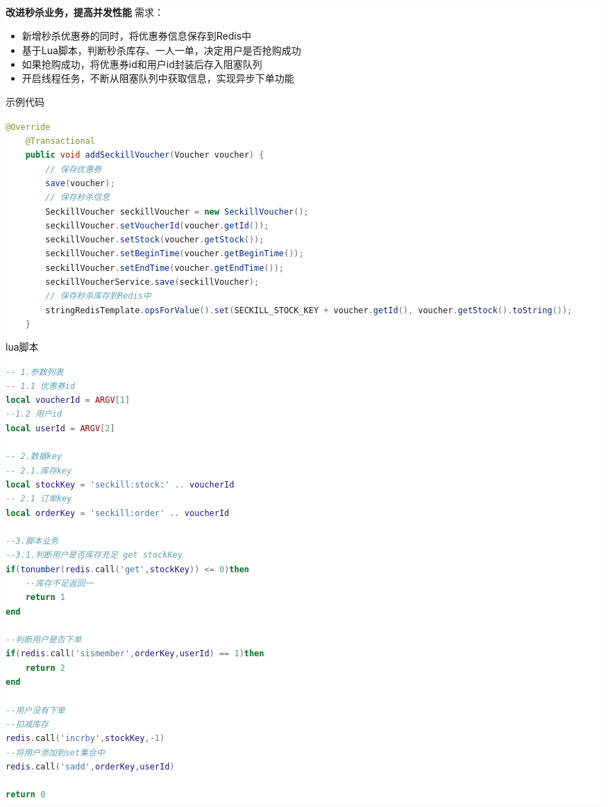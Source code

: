 
**改进秒杀业务，提高并发性能**
需求：

- 新增秒杀优惠券的同时，将优惠券信息保存到Redis中
- 基于Lua脚本，判断秒杀库存、一人一单，决定用户是否抢购成功
- 如果抢购成功，将优惠券id和用户id封装后存入阻塞队列
- 开启线程任务，不断从阻塞队列中获取信息，实现异步下单功能

示例代码

```java
@Override
    @Transactional
    public void addSeckillVoucher(Voucher voucher) {
        // 保存优惠券
        save(voucher);
        // 保存秒杀信息
        SeckillVoucher seckillVoucher = new SeckillVoucher();
        seckillVoucher.setVoucherId(voucher.getId());
        seckillVoucher.setStock(voucher.getStock());
        seckillVoucher.setBeginTime(voucher.getBeginTime());
        seckillVoucher.setEndTime(voucher.getEndTime());
        seckillVoucherService.save(seckillVoucher);
        // 保存秒杀库存到Redis中
        stringRedisTemplate.opsForValue().set(SECKILL_STOCK_KEY + voucher.getId(), voucher.getStock().toString());
    }
```

lua脚本

```lua
-- 1.参数列表
-- 1.1 优惠券id
local voucherId = ARGV[1]
--1.2 用户id
local userId = ARGV[2]

-- 2.数据key
-- 2.1.库存key
local stockKey = 'seckill:stock:' .. voucherId
-- 2.1 订单key
local orderKey = 'seckill:order' .. voucherId

--3.脚本业务
--3.1.判断用户是否库存充足 get stockKey
if(tonumber(redis.call('get',stockKey)) <= 0)then
    --库存不足返回一
    return 1
end

--判断用户是否下单
if(redis.call('sismember',orderKey,userId) == 1)then
    return 2
end

--用户没有下单
--扣减库存
redis.call('incrby',stockKey,-1)
--将用户添加到set集合中
redis.call('sadd',orderKey,userId)

return 0
```
